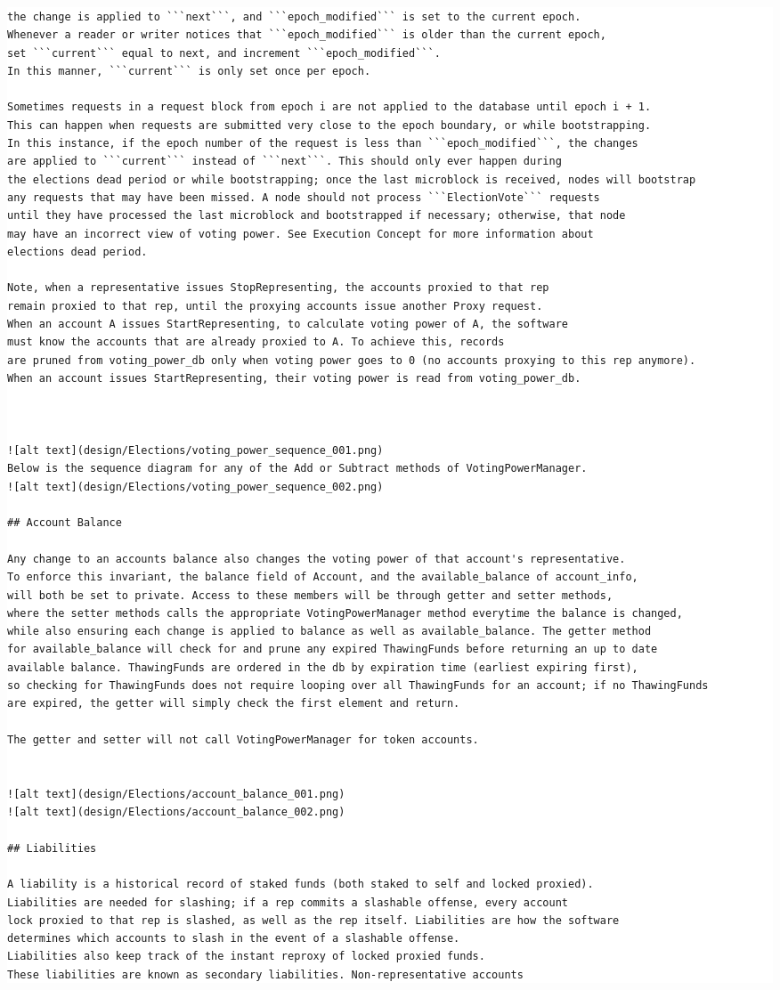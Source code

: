 ```
the change is applied to ```next```, and ```epoch_modified``` is set to the current epoch.
Whenever a reader or writer notices that ```epoch_modified``` is older than the current epoch,
set ```current``` equal to next, and increment ```epoch_modified```.
In this manner, ```current``` is only set once per epoch.

Sometimes requests in a request block from epoch i are not applied to the database until epoch i + 1.
This can happen when requests are submitted very close to the epoch boundary, or while bootstrapping.
In this instance, if the epoch number of the request is less than ```epoch_modified```, the changes
are applied to ```current``` instead of ```next```. This should only ever happen during
the elections dead period or while bootstrapping; once the last microblock is received, nodes will bootstrap
any requests that may have been missed. A node should not process ```ElectionVote``` requests
until they have processed the last microblock and bootstrapped if necessary; otherwise, that node
may have an incorrect view of voting power. See Execution Concept for more information about
elections dead period. 

Note, when a representative issues StopRepresenting, the accounts proxied to that rep
remain proxied to that rep, until the proxying accounts issue another Proxy request.
When an account A issues StartRepresenting, to calculate voting power of A, the software
must know the accounts that are already proxied to A. To achieve this, records
are pruned from voting_power_db only when voting power goes to 0 (no accounts proxying to this rep anymore).
When an account issues StartRepresenting, their voting power is read from voting_power_db.



![alt text](design/Elections/voting_power_sequence_001.png)
Below is the sequence diagram for any of the Add or Subtract methods of VotingPowerManager.
![alt text](design/Elections/voting_power_sequence_002.png)

## Account Balance

Any change to an accounts balance also changes the voting power of that account's representative.
To enforce this invariant, the balance field of Account, and the available_balance of account_info,
will both be set to private. Access to these members will be through getter and setter methods,
where the setter methods calls the appropriate VotingPowerManager method everytime the balance is changed,
while also ensuring each change is applied to balance as well as available_balance. The getter method
for available_balance will check for and prune any expired ThawingFunds before returning an up to date
available balance. ThawingFunds are ordered in the db by expiration time (earliest expiring first),
so checking for ThawingFunds does not require looping over all ThawingFunds for an account; if no ThawingFunds
are expired, the getter will simply check the first element and return.

The getter and setter will not call VotingPowerManager for token accounts.


![alt text](design/Elections/account_balance_001.png)
![alt text](design/Elections/account_balance_002.png)

## Liabilities

A liability is a historical record of staked funds (both staked to self and locked proxied).
Liabilities are needed for slashing; if a rep commits a slashable offense, every account
lock proxied to that rep is slashed, as well as the rep itself. Liabilities are how the software
determines which accounts to slash in the event of a slashable offense.
Liabilities also keep track of the instant reproxy of locked proxied funds.
These liabilities are known as secondary liabilities. Non-representative accounts
```